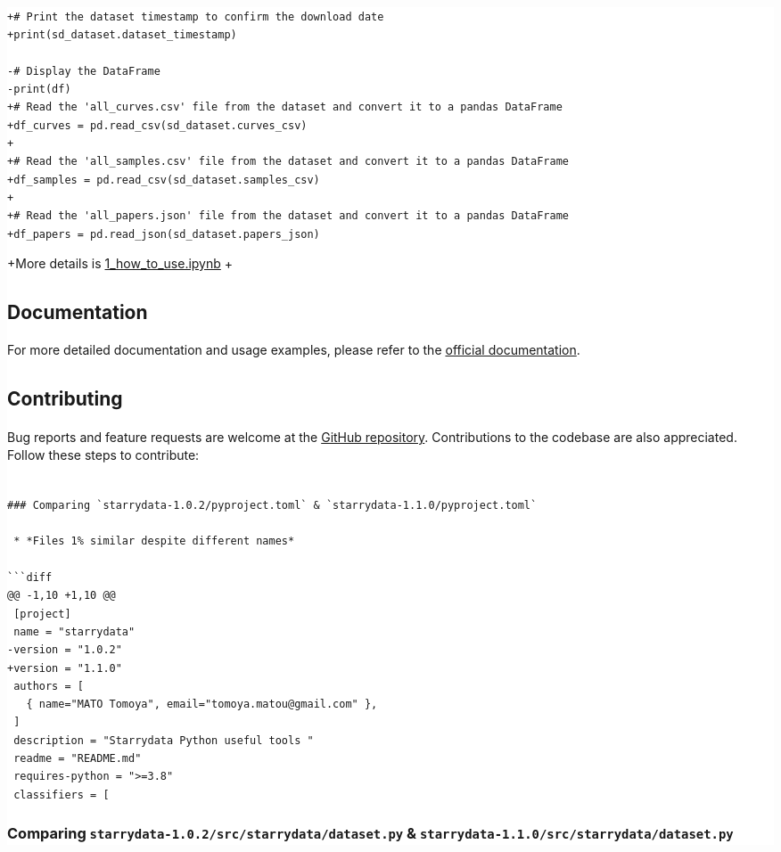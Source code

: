 ```
+# Print the dataset timestamp to confirm the download date
+print(sd_dataset.dataset_timestamp)
 
-# Display the DataFrame
-print(df)
+# Read the 'all_curves.csv' file from the dataset and convert it to a pandas DataFrame
+df_curves = pd.read_csv(sd_dataset.curves_csv)
+
+# Read the 'all_samples.csv' file from the dataset and convert it to a pandas DataFrame
+df_samples = pd.read_csv(sd_dataset.samples_csv)
+
+# Read the 'all_papers.json' file from the dataset and convert it to a pandas DataFrame
+df_papers = pd.read_json(sd_dataset.papers_json)
 ```
 
+More details is [1_how_to_use.ipynb](example_notebooks/1_how_to_use.ipynb)
+
 ## Documentation
 
 For more detailed documentation and usage examples, please refer to the [official documentation](https://pypi.org/project/starrydata/).
 
 ## Contributing
 
 Bug reports and feature requests are welcome at the [GitHub repository](https://github.com/starrydata/starrydata-python-library/). Contributions to the codebase are also appreciated. Follow these steps to contribute:
```

### Comparing `starrydata-1.0.2/pyproject.toml` & `starrydata-1.1.0/pyproject.toml`

 * *Files 1% similar despite different names*

```diff
@@ -1,10 +1,10 @@
 [project]
 name = "starrydata"
-version = "1.0.2"
+version = "1.1.0"
 authors = [
   { name="MATO Tomoya", email="tomoya.matou@gmail.com" },
 ]
 description = "Starrydata Python useful tools "
 readme = "README.md"
 requires-python = ">=3.8"
 classifiers = [
```

### Comparing `starrydata-1.0.2/src/starrydata/dataset.py` & `starrydata-1.1.0/src/starrydata/dataset.py`
